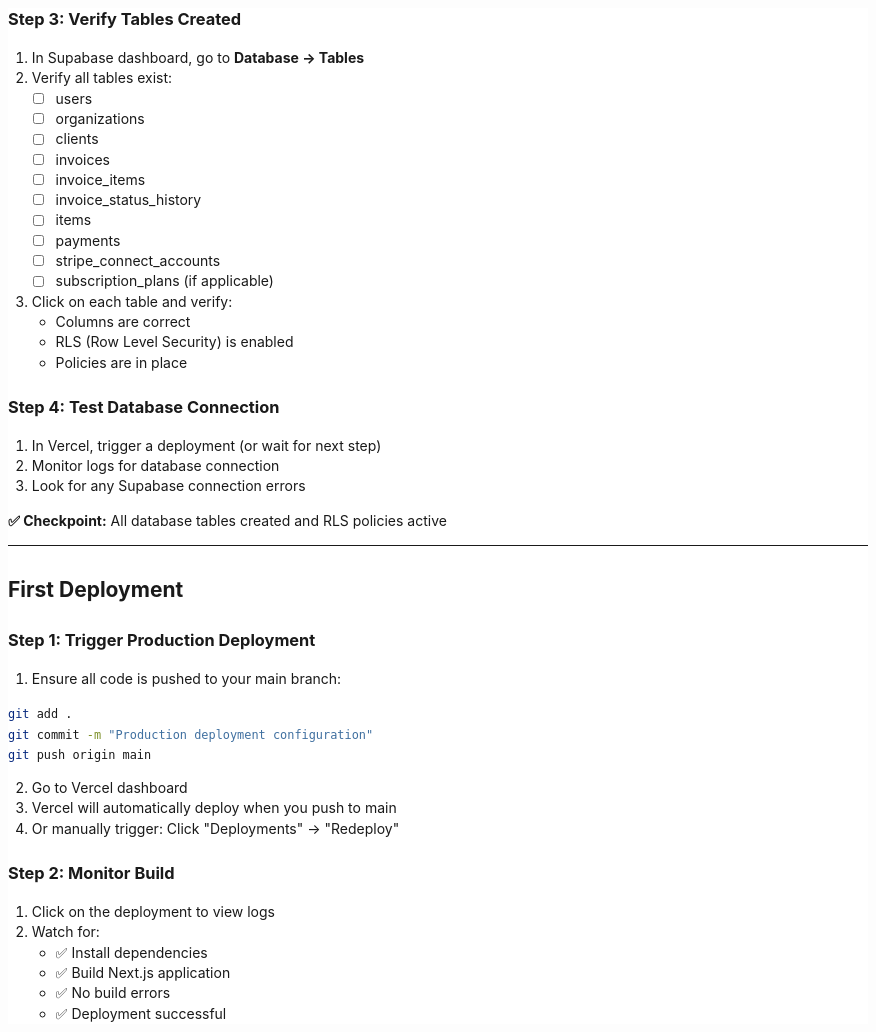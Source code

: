 ### Step 3: Verify Tables Created

1. In Supabase dashboard, go to **Database → Tables**
2. Verify all tables exist:
   - [ ] users
   - [ ] organizations
   - [ ] clients
   - [ ] invoices
   - [ ] invoice_items
   - [ ] invoice_status_history
   - [ ] items
   - [ ] payments
   - [ ] stripe_connect_accounts
   - [ ] subscription_plans (if applicable)

3. Click on each table and verify:
   - Columns are correct
   - RLS (Row Level Security) is enabled
   - Policies are in place

### Step 4: Test Database Connection

1. In Vercel, trigger a deployment (or wait for next step)
2. Monitor logs for database connection
3. Look for any Supabase connection errors

**✅ Checkpoint:** All database tables created and RLS policies active

---

## First Deployment

### Step 1: Trigger Production Deployment

1. Ensure all code is pushed to your main branch:
```bash
git add .
git commit -m "Production deployment configuration"
git push origin main
```

2. Go to Vercel dashboard
3. Vercel will automatically deploy when you push to main
4. Or manually trigger: Click "Deployments" → "Redeploy"

### Step 2: Monitor Build

1. Click on the deployment to view logs
2. Watch for:
   - ✅ Install dependencies
   - ✅ Build Next.js application
   - ✅ No build errors
   - ✅ Deployment successful
